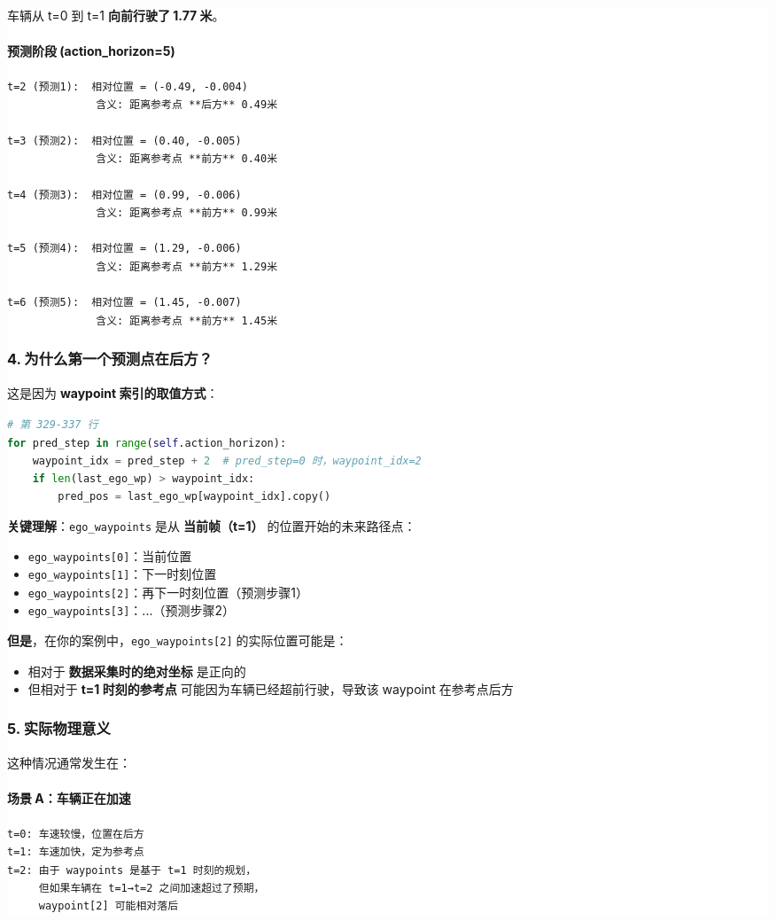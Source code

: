 车辆从 t=0 到 t=1 **向前行驶了 1.77 米**。

#### 预测阶段 (action_horizon=5)
```
t=2 (预测1):  相对位置 = (-0.49, -0.004)
              含义: 距离参考点 **后方** 0.49米
              
t=3 (预测2):  相对位置 = (0.40, -0.005)
              含义: 距离参考点 **前方** 0.40米
              
t=4 (预测3):  相对位置 = (0.99, -0.006)
              含义: 距离参考点 **前方** 0.99米
              
t=5 (预测4):  相对位置 = (1.29, -0.006)
              含义: 距离参考点 **前方** 1.29米
              
t=6 (预测5):  相对位置 = (1.45, -0.007)
              含义: 距离参考点 **前方** 1.45米
```

### 4. 为什么第一个预测点在后方？

这是因为 **waypoint 索引的取值方式**：

```python
# 第 329-337 行
for pred_step in range(self.action_horizon):
    waypoint_idx = pred_step + 2  # pred_step=0 时，waypoint_idx=2
    if len(last_ego_wp) > waypoint_idx:
        pred_pos = last_ego_wp[waypoint_idx].copy()
```

**关键理解**：`ego_waypoints` 是从 **当前帧（t=1）** 的位置开始的未来路径点：

- `ego_waypoints[0]`：当前位置
- `ego_waypoints[1]`：下一时刻位置
- `ego_waypoints[2]`：再下一时刻位置（预测步骤1）
- `ego_waypoints[3]`：...（预测步骤2）

**但是**，在你的案例中，`ego_waypoints[2]` 的实际位置可能是：
- 相对于 **数据采集时的绝对坐标** 是正向的
- 但相对于 **t=1 时刻的参考点** 可能因为车辆已经超前行驶，导致该 waypoint 在参考点后方

### 5. 实际物理意义

这种情况通常发生在：

#### 场景 A：车辆正在加速
```
t=0: 车速较慢，位置在后方
t=1: 车速加快，定为参考点
t=2: 由于 waypoints 是基于 t=1 时刻的规划，
     但如果车辆在 t=1→t=2 之间加速超过了预期，
     waypoint[2] 可能相对落后
```
